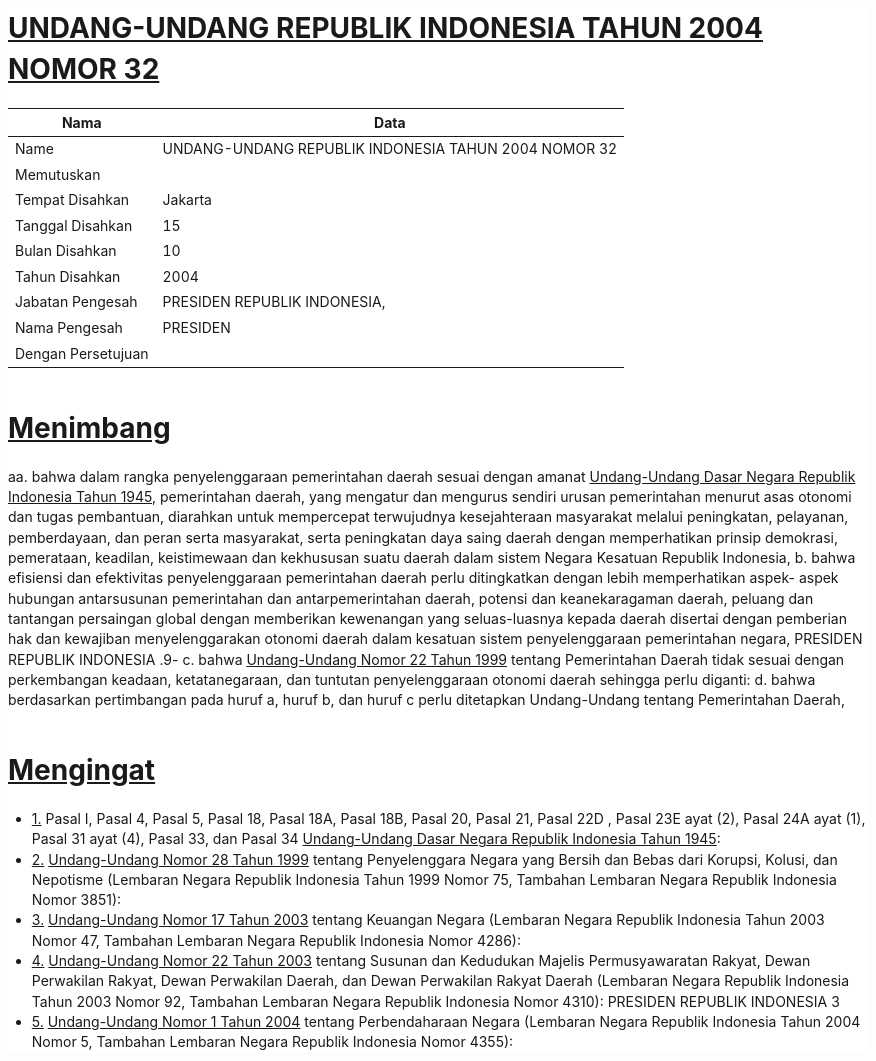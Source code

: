 # [UNDANG-UNDANG REPUBLIK INDONESIA TAHUN 2004 NOMOR 32](http://example.org/legal/document/uu/2004/32)

| Nama | Data |
| ------ | ----- |
|Name|UNDANG-UNDANG REPUBLIK INDONESIA TAHUN 2004 NOMOR 32|
|Memutuskan||
|Tempat Disahkan|Jakarta|
|Tanggal Disahkan|15|
|Bulan Disahkan|10|
|Tahun Disahkan|2004|
|Jabatan Pengesah|PRESIDEN REPUBLIK INDONESIA,|
|Nama Pengesah|PRESIDEN|
|Dengan Persetujuan||
# [Menimbang](http://example.org/legal/document/uu/2004/32/menimbang)
aa. bahwa dalam rangka penyelenggaraan pemerintahan daerah sesuai dengan amanat [Undang-Undang Dasar Negara Republik Indonesia Tahun 1945](http://example.org/legal/document/uu), pemerintahan daerah, yang mengatur dan mengurus sendiri urusan pemerintahan menurut asas otonomi dan tugas pembantuan, diarahkan untuk mempercepat terwujudnya kesejahteraan masyarakat melalui peningkatan, pelayanan, pemberdayaan, dan peran serta masyarakat, serta peningkatan daya saing daerah dengan memperhatikan prinsip demokrasi, pemerataan, keadilan, keistimewaan dan kekhususan suatu daerah dalam sistem Negara Kesatuan Republik Indonesia, b. bahwa efisiensi dan efektivitas penyelenggaraan pemerintahan daerah perlu ditingkatkan dengan lebih memperhatikan aspek- aspek hubungan antarsusunan pemerintahan dan antarpemerintahan daerah, potensi dan keanekaragaman daerah, peluang dan tantangan persaingan global dengan memberikan kewenangan yang seluas-luasnya kepada daerah disertai dengan pemberian hak dan kewajiban menyelenggarakan otonomi daerah dalam kesatuan sistem penyelenggaraan pemerintahan negara, PRESIDEN REPUBLIK INDONESIA .9- c. bahwa [Undang-Undang Nomor 22 Tahun 1999](http://example.org/legal/document/uu/1999/22) tentang Pemerintahan Daerah tidak sesuai dengan perkembangan keadaan, ketatanegaraan, dan tuntutan penyelenggaraan otonomi daerah sehingga perlu diganti: d. bahwa berdasarkan pertimbangan pada huruf a, huruf b, dan huruf c perlu ditetapkan Undang-Undang tentang Pemerintahan Daerah,
# [Mengingat](http://example.org/legal/document/uu/2004/32/mengingat)

* [1.](http://example.org/legal/document/uu/2004/32/mengingat/point/0001) Pasal I, Pasal 4, Pasal 5, Pasal 18, Pasal 18A, Pasal 18B, Pasal 20, Pasal 21, Pasal 22D , Pasal 23E ayat (2), Pasal 24A ayat (1), Pasal 31 ayat (4), Pasal 33, dan Pasal 34 [Undang-Undang Dasar Negara Republik Indonesia Tahun 1945](http://example.org/legal/document/uu):
* [2.](http://example.org/legal/document/uu/2004/32/mengingat/point/0002) [Undang-Undang Nomor 28 Tahun 1999](http://example.org/legal/document/uu/1999/28) tentang Penyelenggara Negara yang Bersih dan Bebas dari Korupsi, Kolusi, dan Nepotisme (Lembaran Negara Republik Indonesia Tahun 1999 Nomor 75, Tambahan Lembaran Negara Republik Indonesia Nomor 3851):
* [3.](http://example.org/legal/document/uu/2004/32/mengingat/point/0003) [Undang-Undang Nomor 17 Tahun 2003](http://example.org/legal/document/uu/2003/17) tentang Keuangan Negara (Lembaran Negara Republik Indonesia Tahun 2003 Nomor 47, Tambahan Lembaran Negara Republik Indonesia Nomor 4286):
* [4.](http://example.org/legal/document/uu/2004/32/mengingat/point/0004) [Undang-Undang Nomor 22 Tahun 2003](http://example.org/legal/document/uu/2003/22) tentang Susunan dan Kedudukan Majelis Permusyawaratan Rakyat, Dewan Perwakilan Rakyat, Dewan Perwakilan Daerah, dan Dewan Perwakilan Rakyat Daerah (Lembaran Negara Republik Indonesia Tahun 2003 Nomor 92, Tambahan Lembaran Negara Republik Indonesia Nomor 4310): PRESIDEN REPUBLIK INDONESIA 3
* [5.](http://example.org/legal/document/uu/2004/32/mengingat/point/0005) [Undang-Undang Nomor 1 Tahun 2004](http://example.org/legal/document/uu/2004/1) tentang Perbendaharaan Negara (Lembaran Negara Republik Indonesia Tahun 2004 Nomor 5, Tambahan Lembaran Negara Republik Indonesia Nomor 4355):